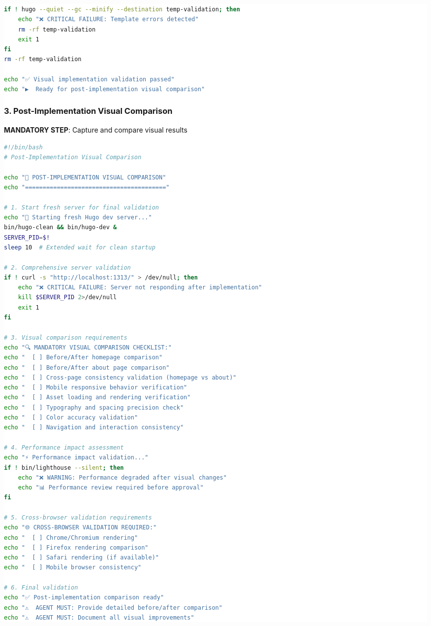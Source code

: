 ```bash
if ! hugo --quiet --gc --minify --destination temp-validation; then
    echo "❌ CRITICAL FAILURE: Template errors detected"
    rm -rf temp-validation
    exit 1
fi
rm -rf temp-validation

echo "✅ Visual implementation validation passed"
echo "▶️  Ready for post-implementation visual comparison"
```

### 3. Post-Implementation Visual Comparison

**MANDATORY STEP**: Capture and compare visual results

```bash
#!/bin/bash
# Post-Implementation Visual Comparison

echo "📸 POST-IMPLEMENTATION VISUAL COMPARISON"
echo "========================================"

# 1. Start fresh server for final validation
echo "🚀 Starting fresh Hugo dev server..."
bin/hugo-clean && bin/hugo-dev &
SERVER_PID=$!
sleep 10  # Extended wait for clean startup

# 2. Comprehensive server validation
if ! curl -s "http://localhost:1313/" > /dev/null; then
    echo "❌ CRITICAL FAILURE: Server not responding after implementation"
    kill $SERVER_PID 2>/dev/null
    exit 1
fi

# 3. Visual comparison requirements
echo "🔍 MANDATORY VISUAL COMPARISON CHECKLIST:"
echo "  [ ] Before/After homepage comparison"
echo "  [ ] Before/After about page comparison"
echo "  [ ] Cross-page consistency validation (homepage vs about)"
echo "  [ ] Mobile responsive behavior verification"
echo "  [ ] Asset loading and rendering verification"
echo "  [ ] Typography and spacing precision check"
echo "  [ ] Color accuracy validation"
echo "  [ ] Navigation and interaction consistency"

# 4. Performance impact assessment
echo "⚡ Performance impact validation..."
if ! bin/lighthouse --silent; then
    echo "❌ WARNING: Performance degraded after visual changes"
    echo "📊 Performance review required before approval"
fi

# 5. Cross-browser validation requirements
echo "🌐 CROSS-BROWSER VALIDATION REQUIRED:"
echo "  [ ] Chrome/Chromium rendering"
echo "  [ ] Firefox rendering comparison"
echo "  [ ] Safari rendering (if available)"
echo "  [ ] Mobile browser consistency"

# 6. Final validation
echo "✅ Post-implementation comparison ready"
echo "⚠️  AGENT MUST: Provide detailed before/after comparison"
echo "⚠️  AGENT MUST: Document all visual improvements"
```